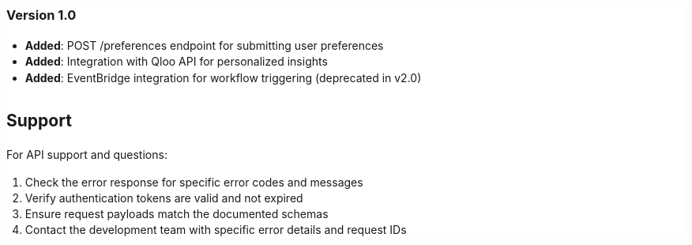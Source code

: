 ### Version 1.0

- **Added**: POST /preferences endpoint for submitting user preferences
- **Added**: Integration with Qloo API for personalized insights
- **Added**: EventBridge integration for workflow triggering (deprecated in v2.0)

## Support

For API support and questions:

1. Check the error response for specific error codes and messages
2. Verify authentication tokens are valid and not expired
3. Ensure request payloads match the documented schemas
4. Contact the development team with specific error details and request IDs
